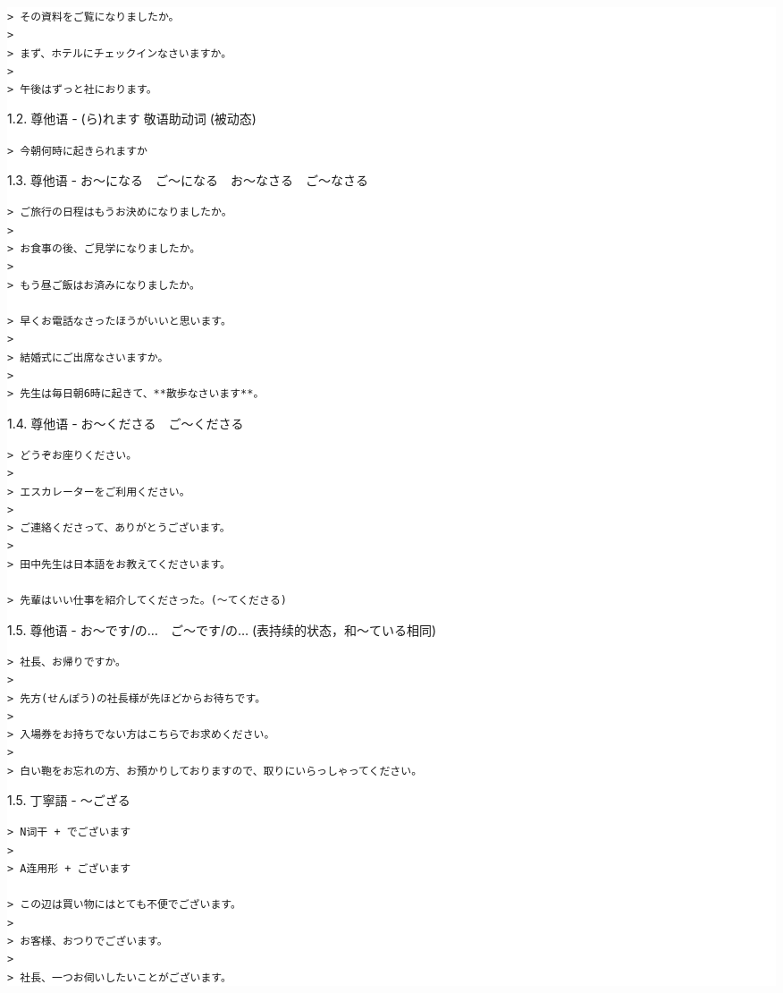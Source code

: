     > その資料をご覧になりましたか。
    >
    > まず、ホテルにチェックインなさいますか。
    >
    > 午後はずっと社におります。

1.2. 尊他语 - (ら)れます 敬语助动词 (被动态)

    > 今朝何時に起きられますか

1.3. 尊他语 - お～になる　ご～になる　お～なさる　ご～なさる

    > ご旅行の日程はもうお決めになりましたか。
    >
    > お食事の後、ご見学になりましたか。
    >
    > もう昼ご飯はお済みになりましたか。
    
    > 早くお電話なさったほうがいいと思います。
    >
    > 結婚式にご出席なさいますか。
    >
    > 先生は毎日朝6時に起きて、**散歩なさいます**。

1.4. 尊他语 - お～くださる　ご～くださる

    > どうぞお座りください。
    >
    > エスカレーターをご利用ください。
    >
    > ご連絡くださって、ありがとうございます。
    >
    > 田中先生は日本語をお教えてくださいます。

    > 先輩はいい仕事を紹介してくださった。(～てくださる)

1.5. 尊他语 - お～です/の…　ご～です/の… (表持续的状态，和～ている相同)

    > 社長、お帰りですか。
    >
    > 先方(せんぽう)の社長様が先ほどからお待ちです。
    >
    > 入場券をお持ちでない方はこちらでお求めください。
    >
    > 白い鞄をお忘れの方、お預かりしておりますので、取りにいらっしゃってください。

1.5. 丁寧語 - ～ござる

    > N词干 + でございます
    >
    > A连用形 + ございます

    > この辺は買い物にはとても不便でございます。
    >
    > お客様、おつりでございます。
    >
    > 社長、一つお伺いしたいことがございます。
    